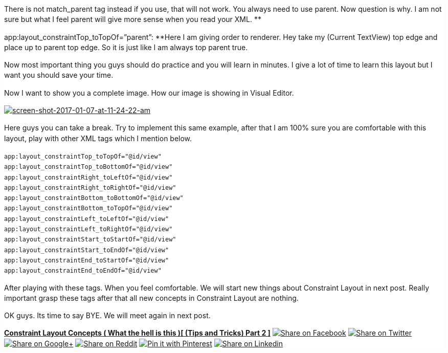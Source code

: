 There is not match_parent tag instead if you use, that will not work. You always need to use parent. Now question is why. I am not sure but what I feel parent will give more sense when you read your XML.
**

app:layout_constraintTop_toTopOf=”parent”:
**Here I am giving order to renderer. Hey take my (Current TextView) top edge and place up to parent top edge. So it is just like I am always top parent true.

Now most important thing you guys should do practice and you will learn in minutes. I give a lot of time to learn this layout but I want you should save your time.

Now I want to show you a complete image. How our image is showing in Visual Editor.

[![screen-shot-2017-01-07-at-11-24-22-am](http://www.uwanttolearn.com/wp-content/uploads/2017/01/Screen-Shot-2017-01-07-at-11.24.22-AM-1024x798.png)](http://www.uwanttolearn.com/wp-content/uploads/2017/01/Screen-Shot-2017-01-07-at-11.24.22-AM.png)

Here guys you can take a break. Try to implement this same example, after that I am 100% sure you are comfortable with this layout, play with other XML tags which I mention below.

    app:layout_constraintTop_toTopOf="@id/view"
    app:layout_constraintTop_toBottomOf="@id/view"
    app:layout_constraintRight_toLeftOf="@id/view"
    app:layout_constraintRight_toRightOf="@id/view"
    app:layout_constraintBottom_toBottomOf="@id/view"
    app:layout_constraintBottom_toTopOf="@id/view"
    app:layout_constraintLeft_toLeftOf="@id/view"
    app:layout_constraintLeft_toRightOf="@id/view"
    app:layout_constraintStart_toStartOf="@id/view"
    app:layout_constraintStart_toEndOf="@id/view"
    app:layout_constraintEnd_toStartOf="@id/view"
    app:layout_constraintEnd_toEndOf="@id/view"

After playing with these tags. When you feel comfortable. We will start new things about Constraint Layout in next post. Really important grasp these tags after that all new concepts in Constraint Layout are nothing.

OK guys. Its time to say BYE. We will meet again in next post.

[**Constraint Layout Concepts ( What the hell is this )[ (Tips and Tricks) Part 2 ]**](http://www.uwanttolearn.com/android/constraint-layout-concepts-hell-tips-tricks-part-2/)
[![Share on Facebook](http://www.uwanttolearn.com/wp-content/plugins/social-media-feather/synved-social/image/social/regular/96x96/facebook.png)](http://www.facebook.com/sharer.php?u=http%3A%2F%2Fwww.uwanttolearn.com%2F%3Fp%3D803&amp;t=Constraint%20Layout%20%28%20What%20the%20hell%20is%20this%20%29&amp;s=100&amp;p[url]=http%3A%2F%2Fwww.uwanttolearn.com%2F%3Fp%3D803&amp;p[images][0]=http%3A%2F%2Fwww.uwanttolearn.com%2Fwp-content%2Fuploads%2F2017%2F01%2FScreen-Shot-2017-01-07-at-9.45.29-AM-300x173.png&amp;p[title]=Constraint%20Layout%20%28%20What%20the%20hell%20is%20this%20%29)
[![Share on Twitter](http://www.uwanttolearn.com/wp-content/plugins/social-media-feather/synved-social/image/social/regular/96x96/twitter.png)](https://twitter.com/intent/tweet?url=http%3A%2F%2Fwww.uwanttolearn.com%2F%3Fp%3D803&amp;text=Hey%20check%20this%20out)
[![Share on Google+](http://www.uwanttolearn.com/wp-content/plugins/social-media-feather/synved-social/image/social/regular/96x96/google_plus.png)](https://plus.google.com/share?url=http%3A%2F%2Fwww.uwanttolearn.com%2F%3Fp%3D803)
[![Share on Reddit](http://www.uwanttolearn.com/wp-content/plugins/social-media-feather/synved-social/image/social/regular/96x96/reddit.png)](http://www.reddit.com/submit?url=http%3A%2F%2Fwww.uwanttolearn.com%2F%3Fp%3D803&amp;title=Constraint%20Layout%20%28%20What%20the%20hell%20is%20this%20%29)
[![Pin it with Pinterest](http://www.uwanttolearn.com/wp-content/plugins/social-media-feather/synved-social/image/social/regular/96x96/pinterest.png)](http://pinterest.com/pin/create/button/?url=http%3A%2F%2Fwww.uwanttolearn.com%2F%3Fp%3D803&amp;media=http%3A%2F%2Fwww.uwanttolearn.com%2Fwp-content%2Fuploads%2F2017%2F01%2FScreen-Shot-2017-01-07-at-9.45.29-AM-300x173.png&amp;description=Constraint%20Layout%20%28%20What%20the%20hell%20is%20this%20%29)
[![Share on Linkedin](http://www.uwanttolearn.com/wp-content/plugins/social-media-feather/synved-social/image/social/regular/96x96/linkedin.png)](http://www.linkedin.com/shareArticle?mini=true&amp;url=http%3A%2F%2Fwww.uwanttolearn.com%2F%3Fp%3D803&amp;title=Constraint%20Layout%20%28%20What%20the%20hell%20is%20this%20%29)